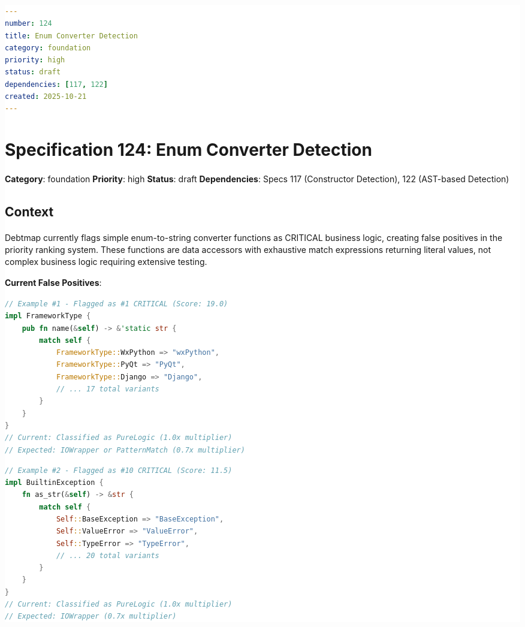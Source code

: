 ```yaml
---
number: 124
title: Enum Converter Detection
category: foundation
priority: high
status: draft
dependencies: [117, 122]
created: 2025-10-21
---
```


# Specification 124: Enum Converter Detection

**Category**: foundation
**Priority**: high
**Status**: draft
**Dependencies**: Specs 117 (Constructor Detection), 122 (AST-based Detection)

## Context

Debtmap currently flags simple enum-to-string converter functions as CRITICAL business logic, creating false positives in the priority ranking system. These functions are data accessors with exhaustive match expressions returning literal values, not complex business logic requiring extensive testing.

**Current False Positives**:

```rust
// Example #1 - Flagged as #1 CRITICAL (Score: 19.0)
impl FrameworkType {
    pub fn name(&self) -> &'static str {
        match self {
            FrameworkType::WxPython => "wxPython",
            FrameworkType::PyQt => "PyQt",
            FrameworkType::Django => "Django",
            // ... 17 total variants
        }
    }
}
// Current: Classified as PureLogic (1.0x multiplier)
// Expected: IOWrapper or PatternMatch (0.7x multiplier)
```

```rust
// Example #2 - Flagged as #10 CRITICAL (Score: 11.5)
impl BuiltinException {
    fn as_str(&self) -> &str {
        match self {
            Self::BaseException => "BaseException",
            Self::ValueError => "ValueError",
            Self::TypeError => "TypeError",
            // ... 20 total variants
        }
    }
}
// Current: Classified as PureLogic (1.0x multiplier)
// Expected: IOWrapper (0.7x multiplier)
```
